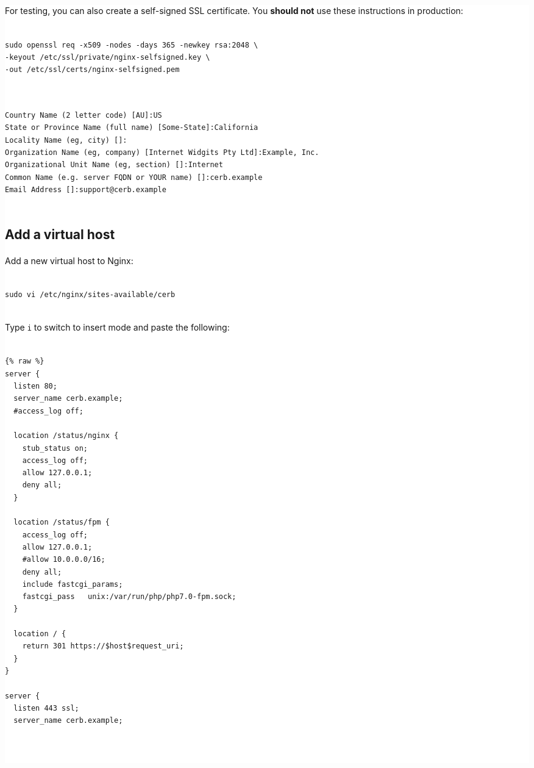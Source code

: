 For testing, you can also create a self-signed SSL certificate.  You **should not** use these instructions in production:

<pre>
<code class="language-bash">
sudo openssl req -x509 -nodes -days 365 -newkey rsa:2048 \
-keyout /etc/ssl/private/nginx-selfsigned.key \
-out /etc/ssl/certs/nginx-selfsigned.pem
</code>
</pre>

<pre>
<code class="language-text">
Country Name (2 letter code) [AU]:US
State or Province Name (full name) [Some-State]:California
Locality Name (eg, city) []:
Organization Name (eg, company) [Internet Widgits Pty Ltd]:Example, Inc.
Organizational Unit Name (eg, section) []:Internet
Common Name (e.g. server FQDN or YOUR name) []:cerb.example
Email Address []:support@cerb.example
</code>
</pre>

## Add a virtual host

Add a new virtual host to Nginx:

<pre>
<code class="language-bash">
sudo vi /etc/nginx/sites-available/cerb
</code>
</pre>

Type `i` to switch to insert mode and paste the following:

<pre class="line-numbers">
<code class="language-nginx">
{% raw %}
server {
  listen 80;
  server_name cerb.example;
  #access_log off;

  location /status/nginx {
    stub_status on;
    access_log off;
    allow 127.0.0.1;
    deny all;
  }

  location /status/fpm {
    access_log off;
    allow 127.0.0.1;
    #allow 10.0.0.0/16;
    deny all;
    include fastcgi_params;
    fastcgi_pass   unix:/var/run/php/php7.0-fpm.sock;
  }

  location / {
    return 301 https://$host$request_uri;
  }
}

server {
  listen 443 ssl;
  server_name cerb.example;